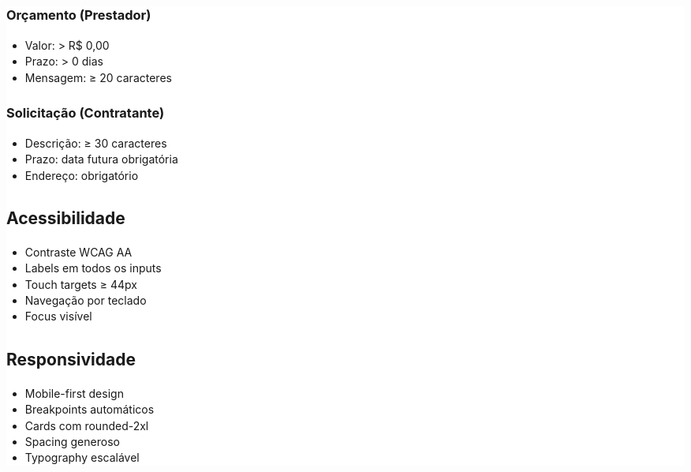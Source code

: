 ### Orçamento (Prestador)
- Valor: > R$ 0,00
- Prazo: > 0 dias
- Mensagem: ≥ 20 caracteres

### Solicitação (Contratante)
- Descrição: ≥ 30 caracteres
- Prazo: data futura obrigatória
- Endereço: obrigatório

## Acessibilidade

- Contraste WCAG AA
- Labels em todos os inputs
- Touch targets ≥ 44px
- Navegação por teclado
- Focus visível

## Responsividade

- Mobile-first design
- Breakpoints automáticos
- Cards com rounded-2xl
- Spacing generoso
- Typography escalável